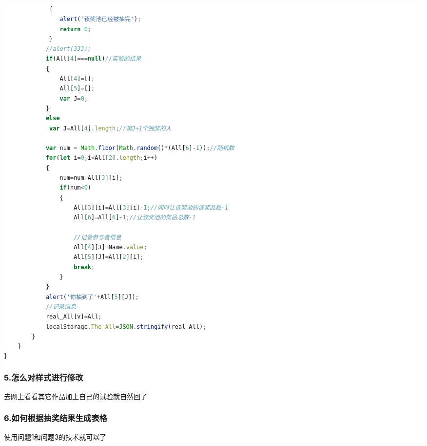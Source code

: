 ```javascript
             {
                alert('该奖池已经被抽完');
                return 0;
             }
            //alert(333);
            if(All[4]===null)//实验的结果
            {
                All[4]=[];
                All[5]=[];
                var J=0;
            }
            else
             var J=All[4].length;//第J+1个抽奖的人
            
            var num = Math.floor(Math.random()*(All[6]-1));//随机数
            for(let i=0;i<All[2].length;i++)
            {
                num=num-All[3][i];
                if(num<0)
                {
                    All[3][i]=All[3][i]-1;//同时让该奖池的该奖品数-1
                    All[6]=All[6]-1;//让该奖池的奖品总数-1

                    //记录参与者信息
                    All[4][J]=Name.value;
                    All[5][J]=All[2][i];
                    break;
                }
            }
            alert('你抽到了'+All[5][J]);
            //记录信息
            real_All[v]=All;
            localStorage.The_All=JSON.stringify(real_All);
        }
    }
}
```
### 5.怎么对样式进行修改
去网上看看其它作品加上自己的试验就自然回了
### 6.如何根据抽奖结果生成表格
使用问题1和问题3的技术就可以了








